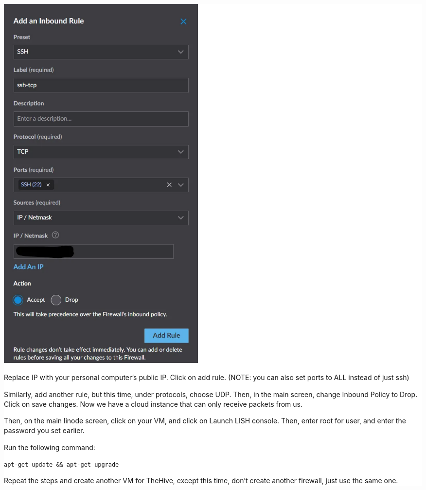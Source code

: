 ![](https://github.com/prakharvr02/SOC-Automation/blob/main/Images/5th.png)

Replace IP with your personal computer’s public IP. Click on add rule. (NOTE: you can also set ports to ALL instead of just ssh)

Similarly, add another rule, but this time, under protocols, choose UDP. Then, in the main screen, change Inbound Policy to Drop. Click on save changes. Now we have a cloud instance that can only receive packets from us.

Then, on the main linode screen, click on your VM, and click on Launch LISH console. Then, enter root for user, and enter the password you set earlier.

Run the following command:
```
apt-get update && apt-get upgrade
```
Repeat the steps and create another VM for TheHive, except this time, don’t create another firewall, just use the same one.

